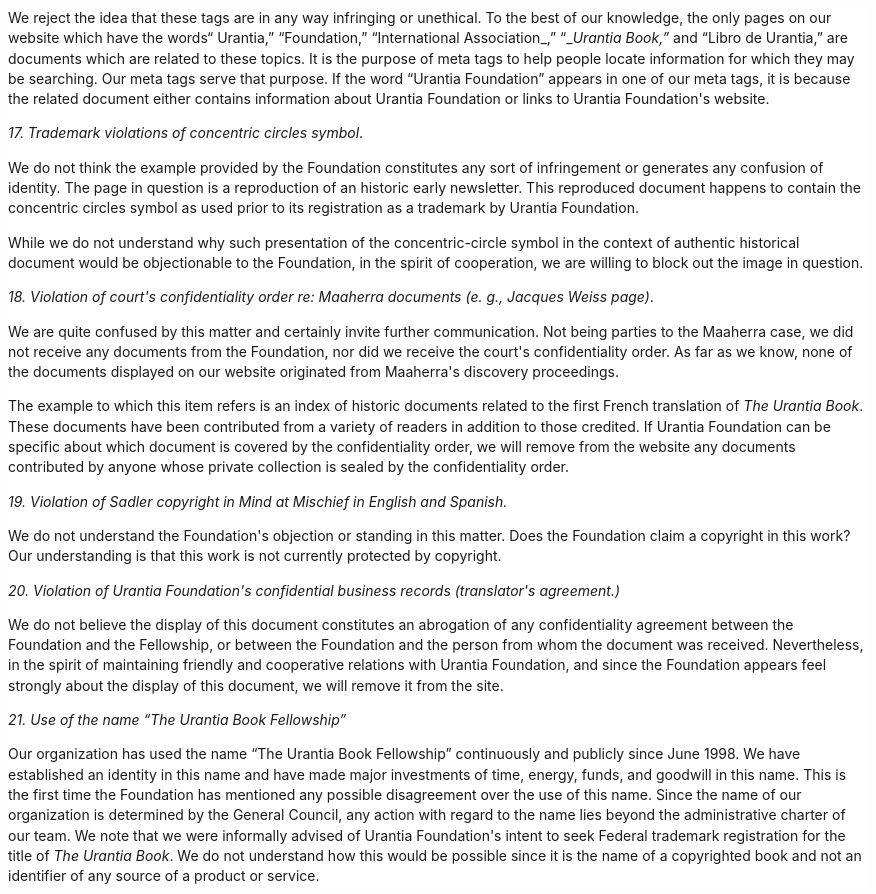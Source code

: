 We reject the idea that these tags are in any way infringing or unethical. To the best of our knowledge, the only pages on our website which have the words“ Urantia,” “Foundation,” “International Association_,” “__Urantia Book,”_ and “Libro de Urantia,” are documents which are related to these topics. It is the purpose of meta tags to help people locate information for which they may be searching. Our meta tags serve that purpose. If the word “Urantia Foundation” appears in one of our meta tags, it is because the related document either contains information about Urantia Foundation or links to Urantia Foundation's website.

_17\. Trademark violations of concentric circles symbol_.

We do not think the example provided by the Foundation constitutes any sort of infringement or generates any confusion of identity. The page in question is a reproduction of an historic early newsletter. This reproduced document happens to contain the concentric circles symbol as used prior to its registration as a trademark by Urantia Foundation.

While we do not understand why such presentation of the concentric-circle symbol in the context of authentic historical document would be objectionable to the Foundation, in the spirit of cooperation, we are willing to block out the image in question.

_18\. Violation of court's confidentiality order re: Maaherra documents (e. g., Jacques Weiss page)_.

We are quite confused by this matter and certainly invite further communication. Not being parties to the Maaherra case, we did not receive any documents from the Foundation, nor did we receive the court's confidentiality order. As far as we know, none of the documents displayed on our website originated from Maaherra's discovery proceedings.

The example to which this item refers is an index of historic documents related to the first French translation of _The Urantia Book_. These documents have been contributed from a variety of readers in addition to those credited. If Urantia Foundation can be specific about which document is covered by the confidentiality order, we will remove from the website any documents contributed by anyone whose private collection is sealed by the confidentiality order.

_19\. Violation of Sadler copyright in Mind at Mischief in English and Spanish._

We do not understand the Foundation's objection or standing in this matter. Does the Foundation claim a copyright in this work? Our understanding is that this work is not currently protected by copyright.

_20\. Violation of Urantia Foundation's confidential business records (translator's agreement.)_

We do not believe the display of this document constitutes an abrogation of any confidentiality agreement between the Foundation and the Fellowship, or between the Foundation and the person from whom the document was received. Nevertheless, in the spirit of maintaining friendly and cooperative relations with Urantia Foundation, and since the Foundation appears feel strongly about the display of this document, we will remove it from the site.

_21\. Use of the name “The Urantia Book Fellowship”_

Our organization has used the name “The Urantia Book Fellowship” continuously and publicly since June 1998. We have established an identity in this name and have made major investments of time, energy, funds, and goodwill in this name. This is the first time the Foundation has mentioned any possible disagreement over the use of this name. Since the name of our organization is determined by the General Council, any action with regard to the name lies beyond the administrative charter of our team. We note that we were informally advised of Urantia Foundation's intent to seek Federal trademark registration for the title of _The Urantia Book_. We do not understand how this would be possible since it is the name of a copyrighted book and not an identifier of any source of a product or service.
